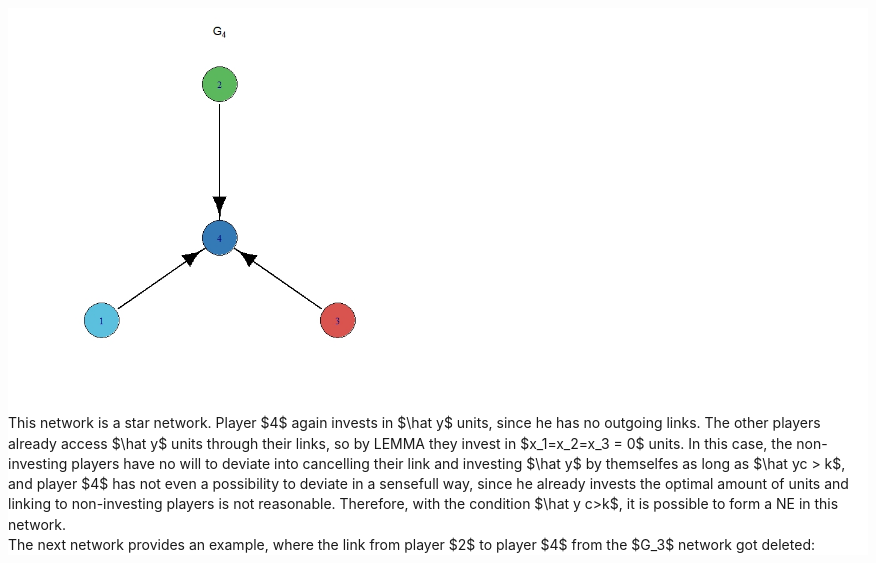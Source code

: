 <img src="4player2.jpeg" alt="G4" style="width:400px;height:400px;">
<br>
This network is a star network. Player $4$ again invests in $\hat y$ units, since he has no outgoing links. The other players already access $\hat y$ units through their links, so by LEMMA they invest in $x_1=x_2=x_3 = 0$ units. In this case, the non-investing players have no will to deviate into cancelling their link and investing $\hat y$ by themselfes as long as $\hat yc > k$, and player $4$ has not even a possibility to deviate in a sensefull way, since he already invests the optimal amount of units and linking to non-investing players is not reasonable. Therefore, with the condition $\hat y c>k$, it is possible to form a NE in this network. 
<br>
The next network provides an example, where the link from player $2$ to player $4$ from the $G_3$ network got deleted:
<br>
